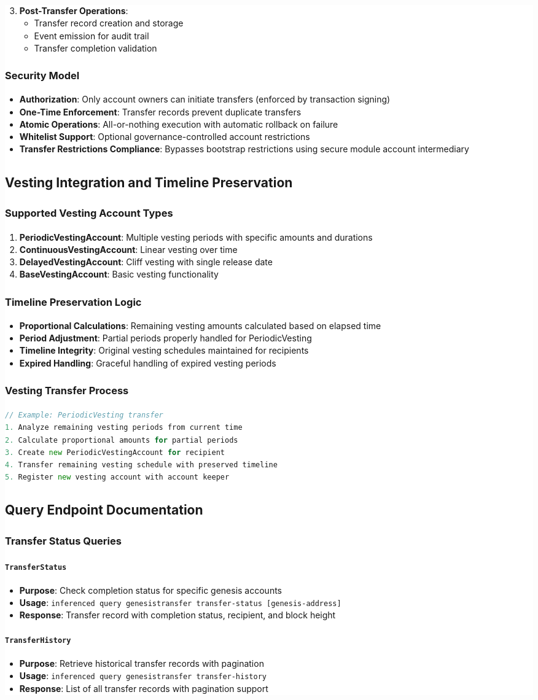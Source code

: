 3. **Post-Transfer Operations**:
   - Transfer record creation and storage
   - Event emission for audit trail
   - Transfer completion validation

### Security Model

- **Authorization**: Only account owners can initiate transfers (enforced by transaction signing)
- **One-Time Enforcement**: Transfer records prevent duplicate transfers
- **Atomic Operations**: All-or-nothing execution with automatic rollback on failure
- **Whitelist Support**: Optional governance-controlled account restrictions
- **Transfer Restrictions Compliance**: Bypasses bootstrap restrictions using secure module account intermediary

## Vesting Integration and Timeline Preservation

### Supported Vesting Account Types

1. **PeriodicVestingAccount**: Multiple vesting periods with specific amounts and durations
2. **ContinuousVestingAccount**: Linear vesting over time
3. **DelayedVestingAccount**: Cliff vesting with single release date
4. **BaseVestingAccount**: Basic vesting functionality

### Timeline Preservation Logic

- **Proportional Calculations**: Remaining vesting amounts calculated based on elapsed time
- **Period Adjustment**: Partial periods properly handled for PeriodicVesting
- **Timeline Integrity**: Original vesting schedules maintained for recipients
- **Expired Handling**: Graceful handling of expired vesting periods

### Vesting Transfer Process

```go
// Example: PeriodicVesting transfer
1. Analyze remaining vesting periods from current time
2. Calculate proportional amounts for partial periods
3. Create new PeriodicVestingAccount for recipient
4. Transfer remaining vesting schedule with preserved timeline
5. Register new vesting account with account keeper
```

## Query Endpoint Documentation

### Transfer Status Queries

#### `TransferStatus`
- **Purpose**: Check completion status for specific genesis accounts
- **Usage**: `inferenced query genesistransfer transfer-status [genesis-address]`
- **Response**: Transfer record with completion status, recipient, and block height

#### `TransferHistory`
- **Purpose**: Retrieve historical transfer records with pagination
- **Usage**: `inferenced query genesistransfer transfer-history`
- **Response**: List of all transfer records with pagination support
